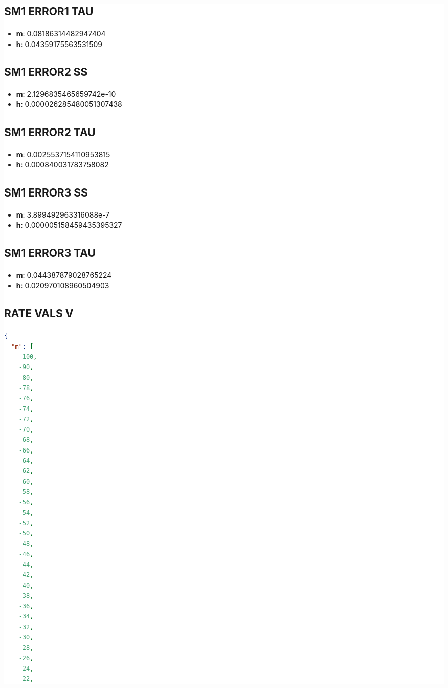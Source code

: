 ## SM1 ERROR1 TAU

- **m**: 0.08186314482947404
- **h**: 0.04359175563531509

## SM1 ERROR2 SS

- **m**: 2.1296835465659742e-10
- **h**: 0.000026285480051307438

## SM1 ERROR2 TAU

- **m**: 0.0025537154110953815
- **h**: 0.000840031783758082

## SM1 ERROR3 SS

- **m**: 3.899492963316088e-7
- **h**: 0.000005158459435395327

## SM1 ERROR3 TAU

- **m**: 0.044387879028765224
- **h**: 0.020970108960504903

## RATE VALS V

```json
{
  "m": [
    -100,
    -90,
    -80,
    -78,
    -76,
    -74,
    -72,
    -70,
    -68,
    -66,
    -64,
    -62,
    -60,
    -58,
    -56,
    -54,
    -52,
    -50,
    -48,
    -46,
    -44,
    -42,
    -40,
    -38,
    -36,
    -34,
    -32,
    -30,
    -28,
    -26,
    -24,
    -22,
```